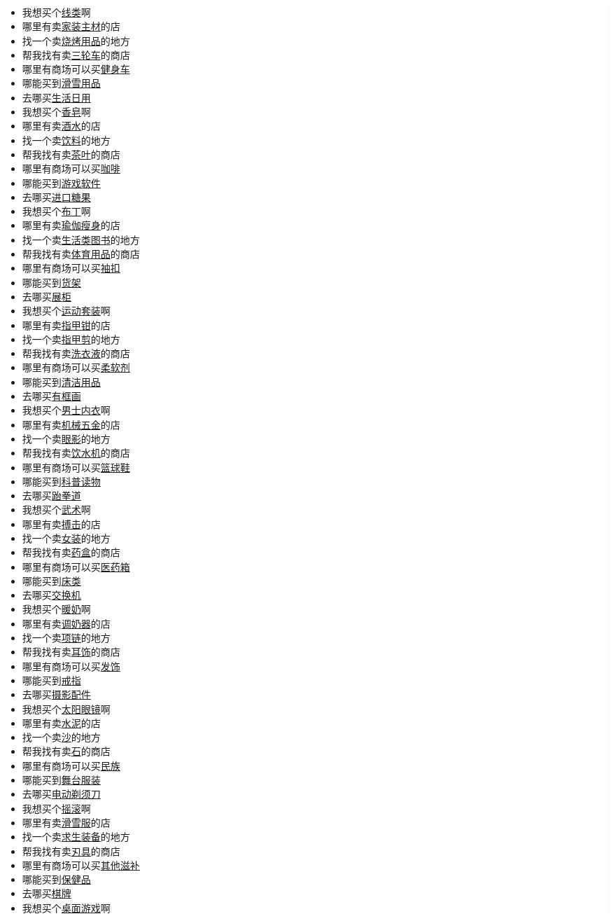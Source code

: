 - 我想买个[线类](commodity)啊
- 哪里有卖[家装主材](commodity)的店
- 找一个卖[烧烤用品](commodity)的地方
- 帮我找有卖[三轮车](commodity)的商店
- 哪里有商场可以买[健身车](commodity)
- 哪能买到[滑雪用品](commodity)
- 去哪买[生活日用](commodity)
- 我想买个[香皂](commodity)啊
- 哪里有卖[酒水](commodity)的店
- 找一个卖[饮料](commodity)的地方
- 帮我找有卖[茶叶](commodity)的商店
- 哪里有商场可以买[咖啡](commodity)
- 哪能买到[游戏软件](commodity)
- 去哪买[进口糖果](commodity)
- 我想买个[布丁](commodity)啊
- 哪里有卖[瑜伽瘦身](commodity)的店
- 找一个卖[生活类图书](commodity)的地方
- 帮我找有卖[体育用品](commodity)的商店
- 哪里有商场可以买[袖扣](commodity)
- 哪能买到[货架](commodity)
- 去哪买[展柜](commodity)
- 我想买个[运动套装](commodity)啊
- 哪里有卖[指甲钳](commodity)的店
- 找一个卖[指甲剪](commodity)的地方
- 帮我找有卖[洗衣液](commodity)的商店
- 哪里有商场可以买[柔软剂](commodity)
- 哪能买到[清洁用品](commodity)
- 去哪买[有框画](commodity)
- 我想买个[男士内衣](commodity)啊
- 哪里有卖[机械五金](commodity)的店
- 找一个卖[眼影](commodity)的地方
- 帮我找有卖[饮水机](commodity)的商店
- 哪里有商场可以买[篮球鞋](commodity)
- 哪能买到[科普读物](commodity)
- 去哪买[跆拳道](commodity)
- 我想买个[武术](commodity)啊
- 哪里有卖[搏击](commodity)的店
- 找一个卖[女装](commodity)的地方
- 帮我找有卖[药盒](commodity)的商店
- 哪里有商场可以买[医药箱](commodity)
- 哪能买到[床类](commodity)
- 去哪买[交换机](commodity)
- 我想买个[暖奶](commodity)啊
- 哪里有卖[调奶器](commodity)的店
- 找一个卖[项链](commodity)的地方
- 帮我找有卖[耳饰](commodity)的商店
- 哪里有商场可以买[发饰](commodity)
- 哪能买到[戒指](commodity)
- 去哪买[摄影配件](commodity)
- 我想买个[太阳眼镜](commodity)啊
- 哪里有卖[水泥](commodity)的店
- 找一个卖[沙](commodity)的地方
- 帮我找有卖[石](commodity)的商店
- 哪里有商场可以买[民族](commodity)
- 哪能买到[舞台服装](commodity)
- 去哪买[电动剃须刀](commodity)
- 我想买个[摇滚](commodity)啊
- 哪里有卖[滑雪服](commodity)的店
- 找一个卖[求生装备](commodity)的地方
- 帮我找有卖[刃具](commodity)的商店
- 哪里有商场可以买[其他滋补](commodity)
- 哪能买到[保健品](commodity)
- 去哪买[棋牌](commodity)
- 我想买个[桌面游戏](commodity)啊